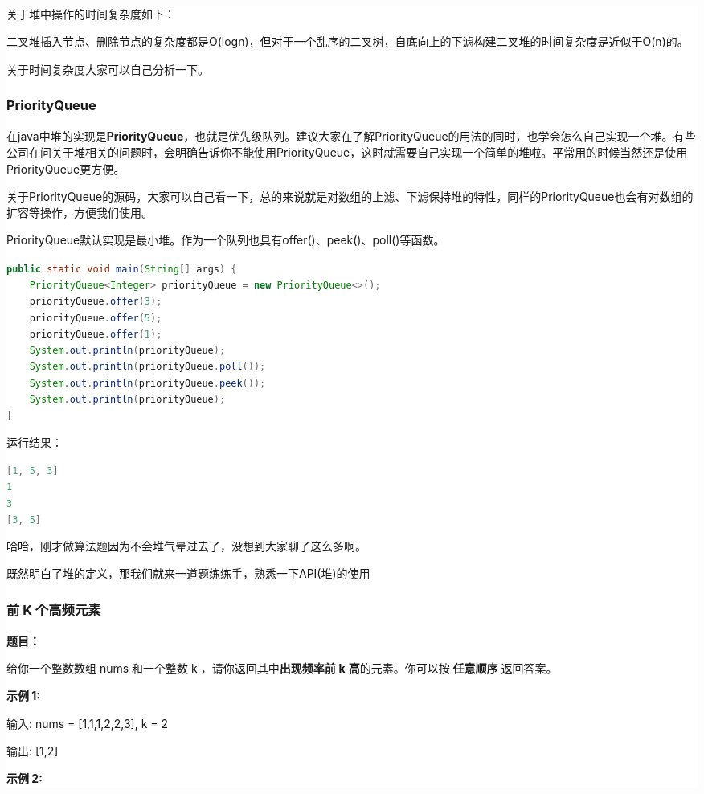 

关于堆中操作的时间复杂度如下：

二叉堆插入节点、删除节点的复杂度都是O(logn)，但对于一个乱序的二叉树，自底向上的下滤构建二叉堆的时间复杂度是近似于O(n)的。

关于时间复杂度大家可以自己分析一下。



### PriorityQueue

在java中堆的实现是**PriorityQueue**，也就是优先级队列。建议大家在了解PriorityQueue的用法的同时，也学会怎么自己实现一个堆。有些公司在问关于堆相关的问题时，会明确告诉你不能使用PriorityQueue，这时就需要自己实现一个简单的堆啦。平常用的时候当然还是使用PriorityQueue更方便。

关于PriorityQueue的源码，大家可以自己看一下，总的来说就是对数组的上滤、下滤保持堆的特性，同样的PriorityQueue也会有对数组的扩容等操作，方便我们使用。

PriorityQueue默认实现是最小堆。作为一个队列也具有offer()、peek()、poll()等函数。

```java
public static void main(String[] args) {
    PriorityQueue<Integer> priorityQueue = new PriorityQueue<>();
    priorityQueue.offer(3);
    priorityQueue.offer(5);
    priorityQueue.offer(1);
    System.out.println(priorityQueue);
    System.out.println(priorityQueue.poll());
    System.out.println(priorityQueue.peek());
    System.out.println(priorityQueue);
}
```

运行结果：

```java
[1, 5, 3]
1
3
[3, 5]
```



哈哈，刚才做算法题因为不会堆气晕过去了，没想到大家聊了这么多啊。

既然明白了堆的定义，那我们就来一道题练练手，熟悉一下API(堆)的使用

### [前 K 个高频元素](https://leetcode.cn/problems/top-k-frequent-elements/description/)

**题目：**

给你一个整数数组 nums 和一个整数 k ，请你返回其中**出现频率前** **k** **高**的元素。你可以按 **任意顺序** 返回答案。

**示例 1:**

输入: nums = [1,1,1,2,2,3], k = 2

输出: [1,2] 

**示例 2:**
